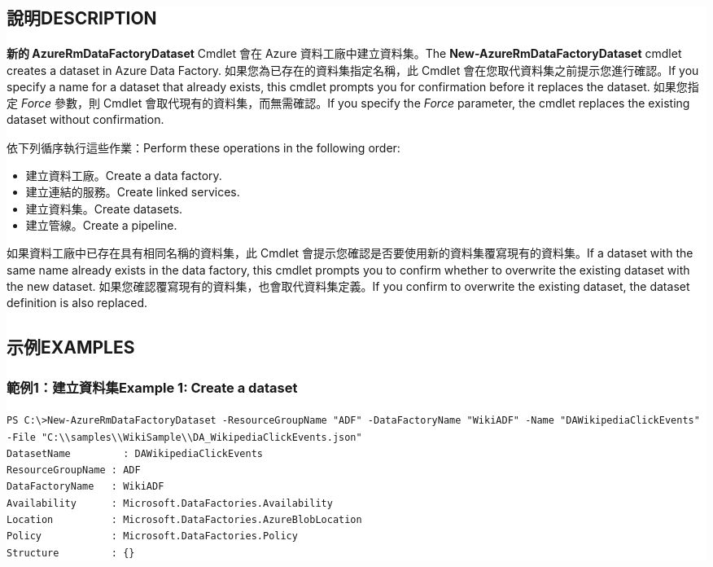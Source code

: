 ## <span data-ttu-id="0ec0d-107">說明</span><span class="sxs-lookup"><span data-stu-id="0ec0d-107">DESCRIPTION</span></span>
<span data-ttu-id="0ec0d-108">**新的 AzureRmDataFactoryDataset** Cmdlet 會在 Azure 資料工廠中建立資料集。</span><span class="sxs-lookup"><span data-stu-id="0ec0d-108">The **New-AzureRmDataFactoryDataset** cmdlet creates a dataset in Azure Data Factory.</span></span>
<span data-ttu-id="0ec0d-109">如果您為已存在的資料集指定名稱，此 Cmdlet 會在您取代資料集之前提示您進行確認。</span><span class="sxs-lookup"><span data-stu-id="0ec0d-109">If you specify a name for a dataset that already exists, this cmdlet prompts you for confirmation before it replaces the dataset.</span></span>
<span data-ttu-id="0ec0d-110">如果您指定 *Force* 參數，則 Cmdlet 會取代現有的資料集，而無需確認。</span><span class="sxs-lookup"><span data-stu-id="0ec0d-110">If you specify the *Force* parameter, the cmdlet replaces the existing dataset without confirmation.</span></span>

<span data-ttu-id="0ec0d-111">依下列循序執行這些作業：</span><span class="sxs-lookup"><span data-stu-id="0ec0d-111">Perform these operations in the following order:</span></span> 

- <span data-ttu-id="0ec0d-112">建立資料工廠。</span><span class="sxs-lookup"><span data-stu-id="0ec0d-112">Create a data factory.</span></span> 
- <span data-ttu-id="0ec0d-113">建立連結的服務。</span><span class="sxs-lookup"><span data-stu-id="0ec0d-113">Create linked services.</span></span> 
- <span data-ttu-id="0ec0d-114">建立資料集。</span><span class="sxs-lookup"><span data-stu-id="0ec0d-114">Create datasets.</span></span> 
- <span data-ttu-id="0ec0d-115">建立管線。</span><span class="sxs-lookup"><span data-stu-id="0ec0d-115">Create a pipeline.</span></span>

<span data-ttu-id="0ec0d-116">如果資料工廠中已存在具有相同名稱的資料集，此 Cmdlet 會提示您確認是否要使用新的資料集覆寫現有的資料集。</span><span class="sxs-lookup"><span data-stu-id="0ec0d-116">If a dataset with the same name already exists in the data factory, this cmdlet prompts you to confirm whether to overwrite the existing dataset with the new dataset.</span></span>
<span data-ttu-id="0ec0d-117">如果您確認覆寫現有的資料集，也會取代資料集定義。</span><span class="sxs-lookup"><span data-stu-id="0ec0d-117">If you confirm to overwrite the existing dataset, the dataset definition is also replaced.</span></span>

## <span data-ttu-id="0ec0d-118">示例</span><span class="sxs-lookup"><span data-stu-id="0ec0d-118">EXAMPLES</span></span>

### <span data-ttu-id="0ec0d-119">範例1：建立資料集</span><span class="sxs-lookup"><span data-stu-id="0ec0d-119">Example 1: Create a dataset</span></span>
```
PS C:\>New-AzureRmDataFactoryDataset -ResourceGroupName "ADF" -DataFactoryName "WikiADF" -Name "DAWikipediaClickEvents" -File "C:\\samples\\WikiSample\\DA_WikipediaClickEvents.json"
DatasetName         : DAWikipediaClickEvents
ResourceGroupName : ADF
DataFactoryName   : WikiADF
Availability      : Microsoft.DataFactories.Availability
Location          : Microsoft.DataFactories.AzureBlobLocation
Policy            : Microsoft.DataFactories.Policy
Structure         : {}
```
